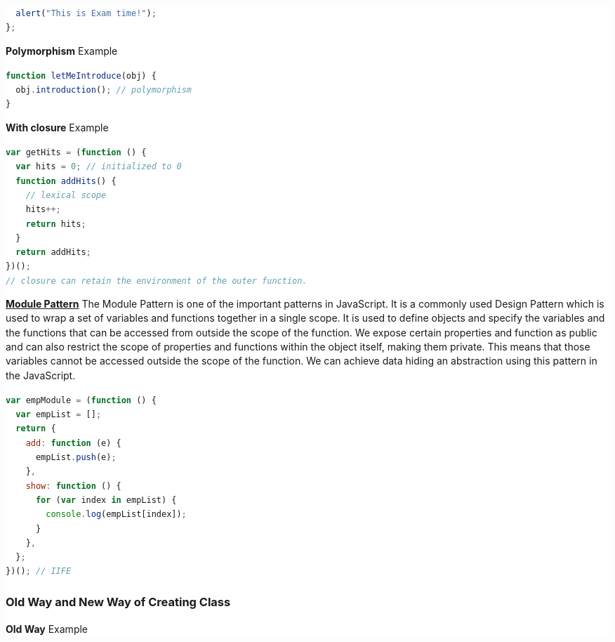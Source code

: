 ```js
  alert("This is Exam time!");
};
```

**Polymorphism** Example

```js
function letMeIntroduce(obj) {
  obj.introduction(); // polymorphism
}
```

**With closure** Example

```js
var getHits = (function () {
  var hits = 0; // initialized to 0
  function addHits() {
    // lexical scope
    hits++;
    return hits;
  }
  return addHits;
})();
// closure can retain the environment of the outer function.
```

**[Module Pattern](https://levelup.gitconnected.com/data-hiding-with-javascript-module-pattern-62b71520bddd?gi=b0bd4624312e)** The Module Pattern is one of the important patterns in JavaScript. It is a commonly used Design Pattern which is used to wrap a set of variables and functions together in a single scope. It is used to define objects and specify the variables and the functions that can be accessed from outside the scope of the function. We expose certain properties and function as public and can also restrict the scope of properties and functions within the object itself, making them private. This means that those variables cannot be accessed outside the scope of the function. We can achieve data hiding an abstraction using this pattern in the JavaScript.

```js
var empModule = (function () {
  var empList = [];
  return {
    add: function (e) {
      empList.push(e);
    },
    show: function () {
      for (var index in empList) {
        console.log(empList[index]);
      }
    },
  };
})(); // IIFE
```

### Old Way and New Way of Creating Class

**Old Way** Example
